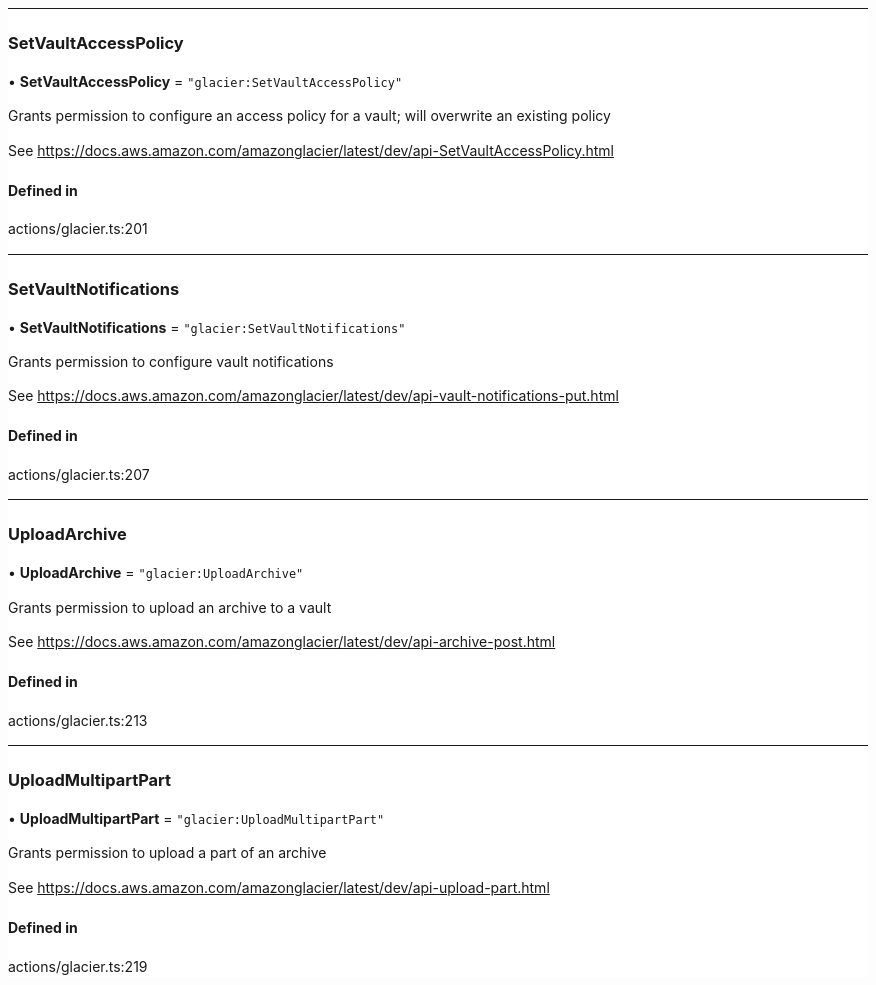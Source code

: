 ___

### SetVaultAccessPolicy

• **SetVaultAccessPolicy** = ``"glacier:SetVaultAccessPolicy"``

Grants permission to configure an access policy for a vault; will overwrite an
existing policy

See https://docs.aws.amazon.com/amazonglacier/latest/dev/api-SetVaultAccessPolicy.html

#### Defined in

actions/glacier.ts:201

___

### SetVaultNotifications

• **SetVaultNotifications** = ``"glacier:SetVaultNotifications"``

Grants permission to configure vault notifications

See https://docs.aws.amazon.com/amazonglacier/latest/dev/api-vault-notifications-put.html

#### Defined in

actions/glacier.ts:207

___

### UploadArchive

• **UploadArchive** = ``"glacier:UploadArchive"``

Grants permission to upload an archive to a vault

See https://docs.aws.amazon.com/amazonglacier/latest/dev/api-archive-post.html

#### Defined in

actions/glacier.ts:213

___

### UploadMultipartPart

• **UploadMultipartPart** = ``"glacier:UploadMultipartPart"``

Grants permission to upload a part of an archive

See https://docs.aws.amazon.com/amazonglacier/latest/dev/api-upload-part.html

#### Defined in

actions/glacier.ts:219
